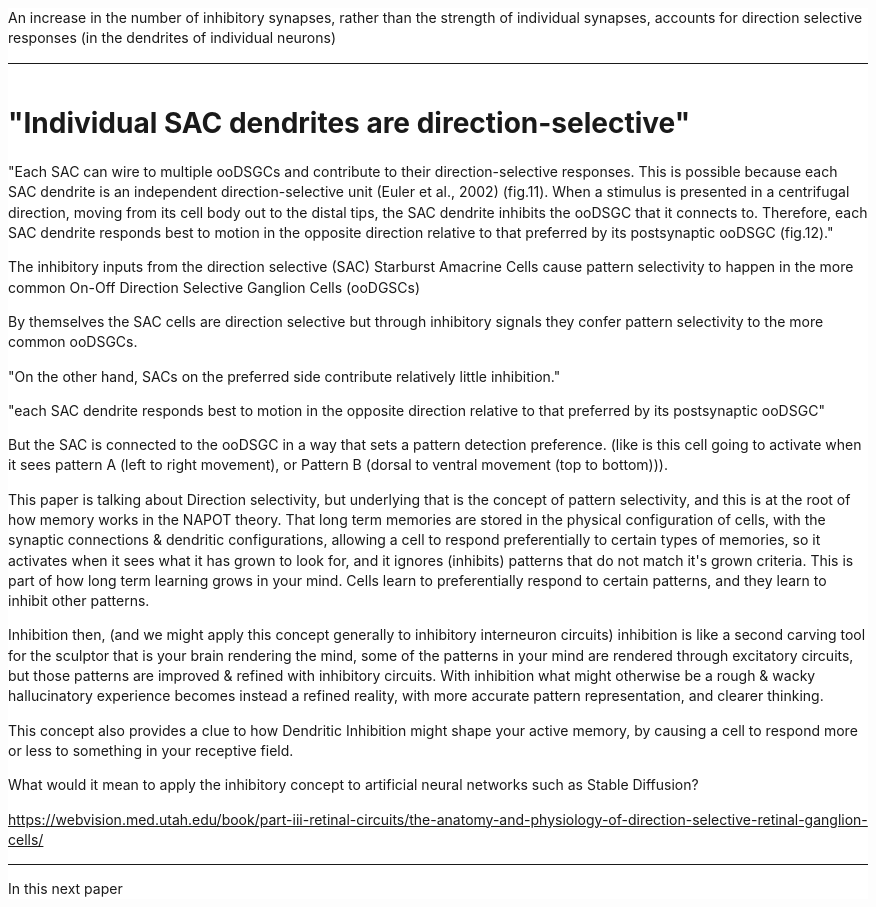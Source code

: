 An increase in the number of inhibitory synapses, rather than the strength of individual synapses, accounts for direction selective responses (in the dendrites of individual neurons)

____________________________________________________________________________________________________________

# "Individual SAC dendrites are direction-selective"

"Each SAC can wire to multiple ooDSGCs and contribute to their direction-selective responses. This is possible because each SAC dendrite is an independent direction-selective unit (Euler et al., 2002) (fig.11). When a stimulus is presented in a centrifugal direction, moving from its cell body out to the distal tips, the SAC dendrite inhibits the ooDSGC that it connects to. Therefore, each SAC dendrite responds best to motion in the opposite direction relative to that preferred by its postsynaptic ooDSGC (fig.12)."

The inhibitory inputs from the direction selective (SAC) Starburst Amacrine Cells cause pattern selectivity to happen in the more common On-Off Direction Selective Ganglion Cells (ooDGSCs)

By themselves the SAC cells are direction selective but through inhibitory signals they confer pattern selectivity to the more common ooDSGCs.

"On the other hand, SACs on the preferred side contribute relatively little inhibition."

"each SAC dendrite responds best to motion in the opposite direction relative to that preferred by its postsynaptic ooDSGC"

But the SAC is connected to the ooDSGC in a way that sets a pattern detection preference. (like is this cell going to activate when it sees pattern A (left to right movement), or Pattern B (dorsal to ventral movement (top to bottom))). 

This paper is talking about Direction selectivity, but underlying that is the concept of pattern selectivity, and this is at the root of how memory works in the NAPOT theory. That long term memories are stored in the physical configuration of cells, with the synaptic connections & dendritic configurations, allowing a cell to respond preferentially to certain types of memories, so it activates when it sees what it has grown to look for, and it ignores (inhibits) patterns that do not match it's grown criteria. This is part of how long term learning grows in your mind. Cells learn to preferentially respond to certain patterns, and they learn to inhibit other patterns.

Inhibition then, (and we might apply this concept generally to inhibitory interneuron circuits) inhibition is like a second carving tool for the sculptor that is your brain rendering the mind, some of the patterns in your mind are rendered through excitatory circuits, but those patterns are improved & refined with inhibitory circuits. With inhibition what might otherwise be a rough & wacky hallucinatory experience becomes instead a refined reality, with more accurate pattern representation, and clearer thinking.

This concept also provides a clue to how Dendritic Inhibition might shape your active memory, by causing a cell to respond more or less to something in your receptive field.

What would it mean to apply the inhibitory concept to artificial neural networks such as Stable Diffusion?

https://webvision.med.utah.edu/book/part-iii-retinal-circuits/the-anatomy-and-physiology-of-direction-selective-retinal-ganglion-cells/

____________________________________________________________________________________________________________

In this next paper 
